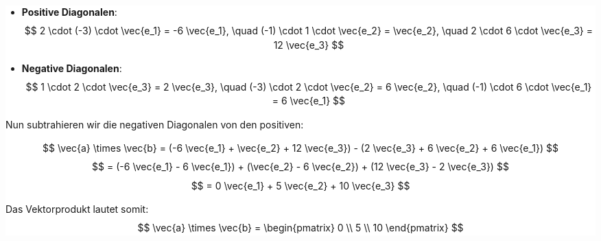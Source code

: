 - **Positive Diagonalen**:
  $$
  2 \cdot (-3) \cdot \vec{e_1} = -6 \vec{e_1}, \quad (-1) \cdot 1 \cdot \vec{e_2} = \vec{e_2}, \quad 2 \cdot 6 \cdot \vec{e_3} = 12 \vec{e_3}
  $$

- **Negative Diagonalen**:
  $$
  1 \cdot 2 \cdot \vec{e_3} = 2 \vec{e_3}, \quad (-3) \cdot 2 \cdot \vec{e_2} = 6 \vec{e_2}, \quad (-1) \cdot 6 \cdot \vec{e_1} = 6 \vec{e_1}
  $$

Nun subtrahieren wir die negativen Diagonalen von den positiven:

$$
\vec{a} \times \vec{b} = (-6 \vec{e_1} + \vec{e_2} + 12 \vec{e_3}) - (2 \vec{e_3} + 6 \vec{e_2} + 6 \vec{e_1})
$$
$$
= (-6 \vec{e_1} - 6 \vec{e_1}) + (\vec{e_2} - 6 \vec{e_2}) + (12 \vec{e_3} - 2 \vec{e_3})
$$
$$
= 0 \vec{e_1} + 5 \vec{e_2} + 10 \vec{e_3}
$$

Das Vektorprodukt lautet somit:
$$
\vec{a} \times \vec{b} = \begin{pmatrix} 0 \\ 5 \\ 10 \end{pmatrix}
$$
